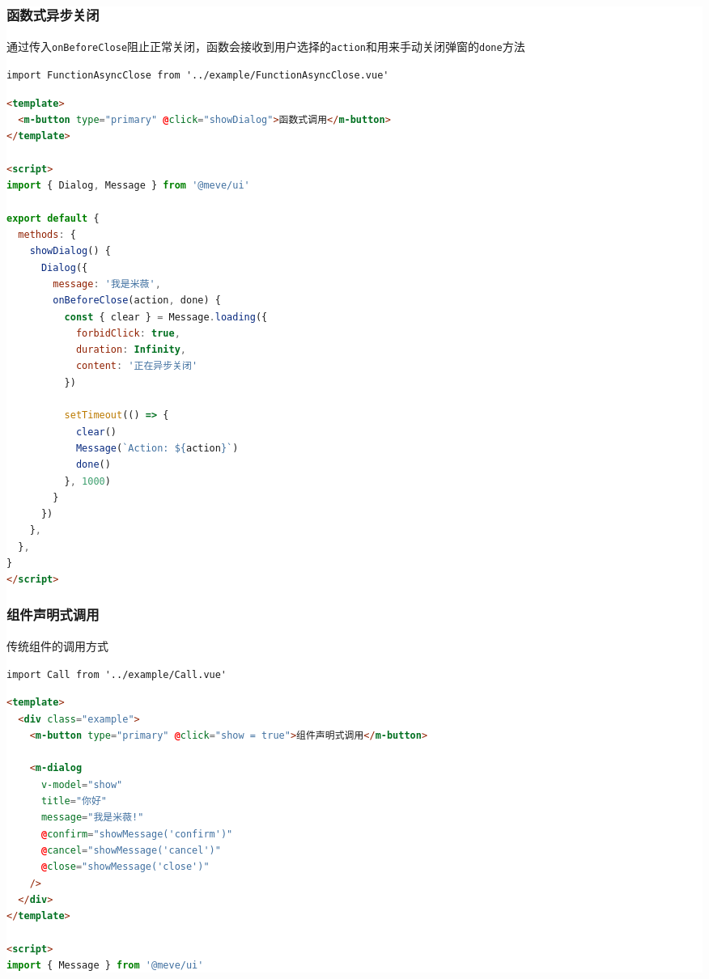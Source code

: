 ### 函数式异步关闭

通过传入`onBeforeClose`阻止正常关闭，函数会接收到用户选择的`action`和用来手动关闭弹窗的`done`方法

```vue
import FunctionAsyncClose from '../example/FunctionAsyncClose.vue'
```

```html
<template>
  <m-button type="primary" @click="showDialog">函数式调用</m-button>
</template>

<script>
import { Dialog, Message } from '@meve/ui'

export default {
  methods: {
    showDialog() {
      Dialog({
        message: '我是米薇',
        onBeforeClose(action, done) {
          const { clear } = Message.loading({
            forbidClick: true,
            duration: Infinity,
            content: '正在异步关闭'
          })

          setTimeout(() => {
            clear()
            Message(`Action: ${action}`)
            done()
          }, 1000)
        }
      })
    },
  },
}
</script>
```

### 组件声明式调用

传统组件的调用方式

```vue
import Call from '../example/Call.vue'
```

```html
<template>
  <div class="example">
    <m-button type="primary" @click="show = true">组件声明式调用</m-button>

    <m-dialog
      v-model="show"
      title="你好"
      message="我是米薇!"
      @confirm="showMessage('confirm')"
      @cancel="showMessage('cancel')"
      @close="showMessage('close')"
    />
  </div>
</template>

<script>
import { Message } from '@meve/ui'
```